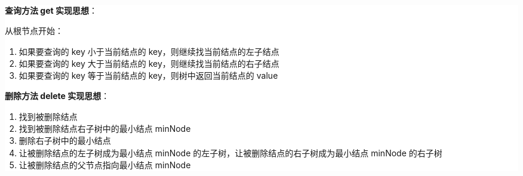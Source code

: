 **查询方法 get 实现思想**：

从根节点开始：

1. 如果要查询的 key 小于当前结点的 key，则继续找当前结点的左子结点
2. 如果要查询的 key 大于当前结点的 key，则继续找当前结点的右子结点
3. 如果要查询的 key 等于当前结点的 key，则树中返回当前结点的 value

**删除方法 delete 实现思想**：

1. 找到被删除结点
2. 找到被删除结点右子树中的最小结点 minNode
3. 删除右子树中的最小结点
4. 让被删除结点的左子树成为最小结点 minNode 的左子树，让被删除结点的右子树成为最小结点 minNode 的右子树
5. 让被删除结点的父节点指向最小结点 minNode
